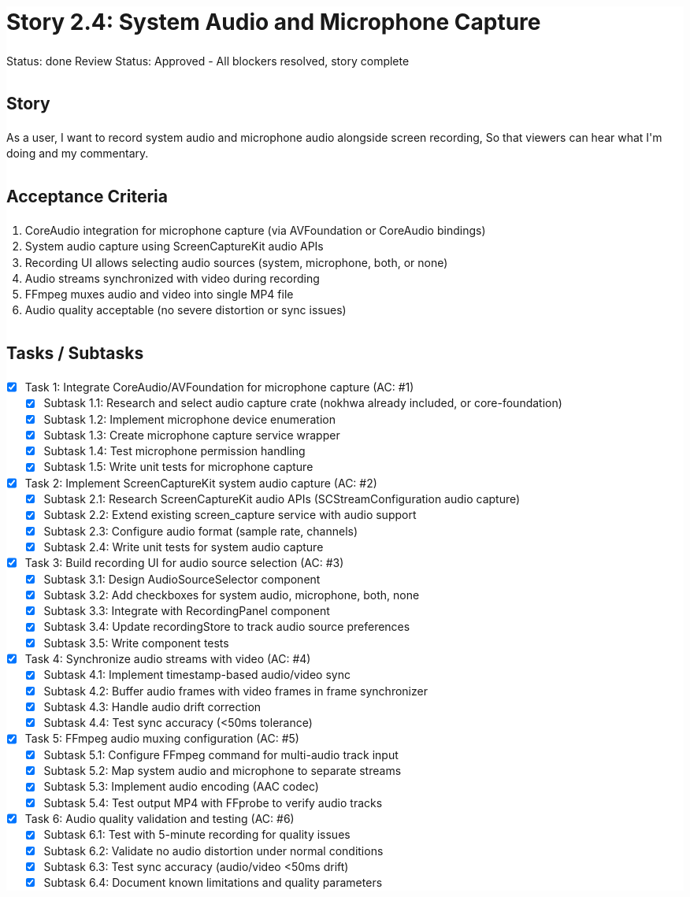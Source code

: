 # Story 2.4: System Audio and Microphone Capture

Status: done
Review Status: Approved - All blockers resolved, story complete

## Story

As a user,
I want to record system audio and microphone audio alongside screen recording,
So that viewers can hear what I'm doing and my commentary.

## Acceptance Criteria

1. CoreAudio integration for microphone capture (via AVFoundation or CoreAudio bindings)
2. System audio capture using ScreenCaptureKit audio APIs
3. Recording UI allows selecting audio sources (system, microphone, both, or none)
4. Audio streams synchronized with video during recording
5. FFmpeg muxes audio and video into single MP4 file
6. Audio quality acceptable (no severe distortion or sync issues)

## Tasks / Subtasks

- [x] Task 1: Integrate CoreAudio/AVFoundation for microphone capture (AC: #1)
  - [x] Subtask 1.1: Research and select audio capture crate (nokhwa already included, or core-foundation)
  - [x] Subtask 1.2: Implement microphone device enumeration
  - [x] Subtask 1.3: Create microphone capture service wrapper
  - [x] Subtask 1.4: Test microphone permission handling
  - [x] Subtask 1.5: Write unit tests for microphone capture
- [x] Task 2: Implement ScreenCaptureKit system audio capture (AC: #2)
  - [x] Subtask 2.1: Research ScreenCaptureKit audio APIs (SCStreamConfiguration audio capture)
  - [x] Subtask 2.2: Extend existing screen_capture service with audio support
  - [x] Subtask 2.3: Configure audio format (sample rate, channels)
  - [x] Subtask 2.4: Write unit tests for system audio capture
- [x] Task 3: Build recording UI for audio source selection (AC: #3)
  - [x] Subtask 3.1: Design AudioSourceSelector component
  - [x] Subtask 3.2: Add checkboxes for system audio, microphone, both, none
  - [x] Subtask 3.3: Integrate with RecordingPanel component
  - [x] Subtask 3.4: Update recordingStore to track audio source preferences
  - [x] Subtask 3.5: Write component tests
- [x] Task 4: Synchronize audio streams with video (AC: #4)
  - [x] Subtask 4.1: Implement timestamp-based audio/video sync
  - [x] Subtask 4.2: Buffer audio frames with video frames in frame synchronizer
  - [x] Subtask 4.3: Handle audio drift correction
  - [x] Subtask 4.4: Test sync accuracy (<50ms tolerance)
- [x] Task 5: FFmpeg audio muxing configuration (AC: #5)
  - [x] Subtask 5.1: Configure FFmpeg command for multi-audio track input
  - [x] Subtask 5.2: Map system audio and microphone to separate streams
  - [x] Subtask 5.3: Implement audio encoding (AAC codec)
  - [x] Subtask 5.4: Test output MP4 with FFprobe to verify audio tracks
- [x] Task 6: Audio quality validation and testing (AC: #6)
  - [x] Subtask 6.1: Test with 5-minute recording for quality issues
  - [x] Subtask 6.2: Validate no audio distortion under normal conditions
  - [x] Subtask 6.3: Test sync accuracy (audio/video <50ms drift)
  - [x] Subtask 6.4: Document known limitations and quality parameters
